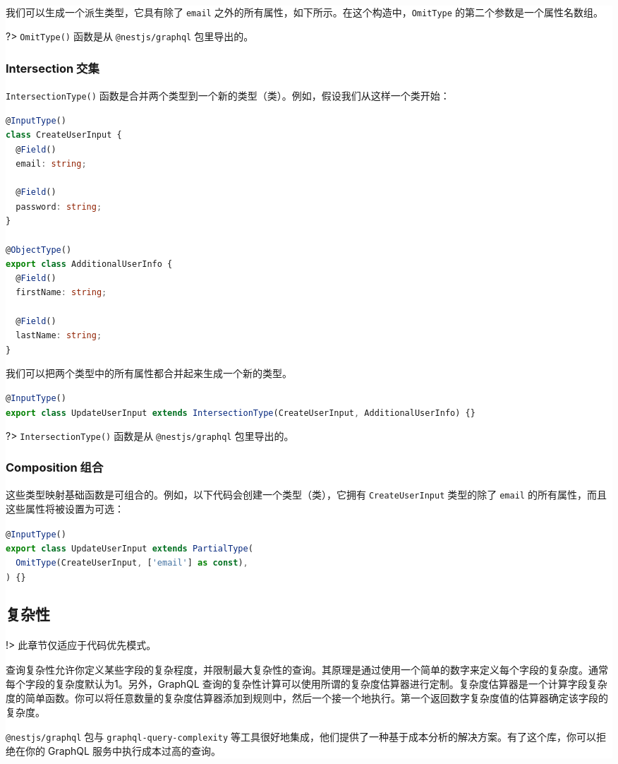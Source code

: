 我们可以生成一个派生类型，它具有除了 `email` 之外的所有属性，如下所示。在这个构造中，`OmitType` 的第二个参数是一个属性名数组。

?> `OmitType()` 函数是从 `@nestjs/graphql` 包里导出的。

### Intersection 交集

`IntersectionType()` 函数是合并两个类型到一个新的类型（类）。例如，假设我们从这样一个类开始：

```typescript
@InputType()
class CreateUserInput {
  @Field()
  email: string;

  @Field()
  password: string;
}

@ObjectType()
export class AdditionalUserInfo {
  @Field()
  firstName: string;
  
  @Field()
  lastName: string;
}
```

我们可以把两个类型中的所有属性都合并起来生成一个新的类型。

```typescript
@InputType()
export class UpdateUserInput extends IntersectionType(CreateUserInput, AdditionalUserInfo) {}
```

?> `IntersectionType()` 函数是从 `@nestjs/graphql` 包里导出的。

### Composition 组合

这些类型映射基础函数是可组合的。例如，以下代码会创建一个类型（类），它拥有 `CreateUserInput` 类型的除了 `email` 的所有属性，而且这些属性将被设置为可选：

```typescript
@InputType()
export class UpdateUserInput extends PartialType(
  OmitType(CreateUserInput, ['email'] as const),
) {}
```


## 复杂性

!> 此章节仅适应于代码优先模式。

查询复杂性允许你定义某些字段的复杂程度，并限制最大复杂性的查询。其原理是通过使用一个简单的数字来定义每个字段的复杂度。通常每个字段的复杂度默认为1。另外，GraphQL 查询的复杂性计算可以使用所谓的复杂度估算器进行定制。复杂度估算器是一个计算字段复杂度的简单函数。你可以将任意数量的复杂度估算器添加到规则中，然后一个接一个地执行。第一个返回数字复杂度值的估算器确定该字段的复杂度。

`@nestjs/graphql` 包与 `graphql-query-complexity` 等工具很好地集成，他们提供了一种基于成本分析的解决方案。有了这个库，你可以拒绝在你的 GraphQL 服务中执行成本过高的查询。
